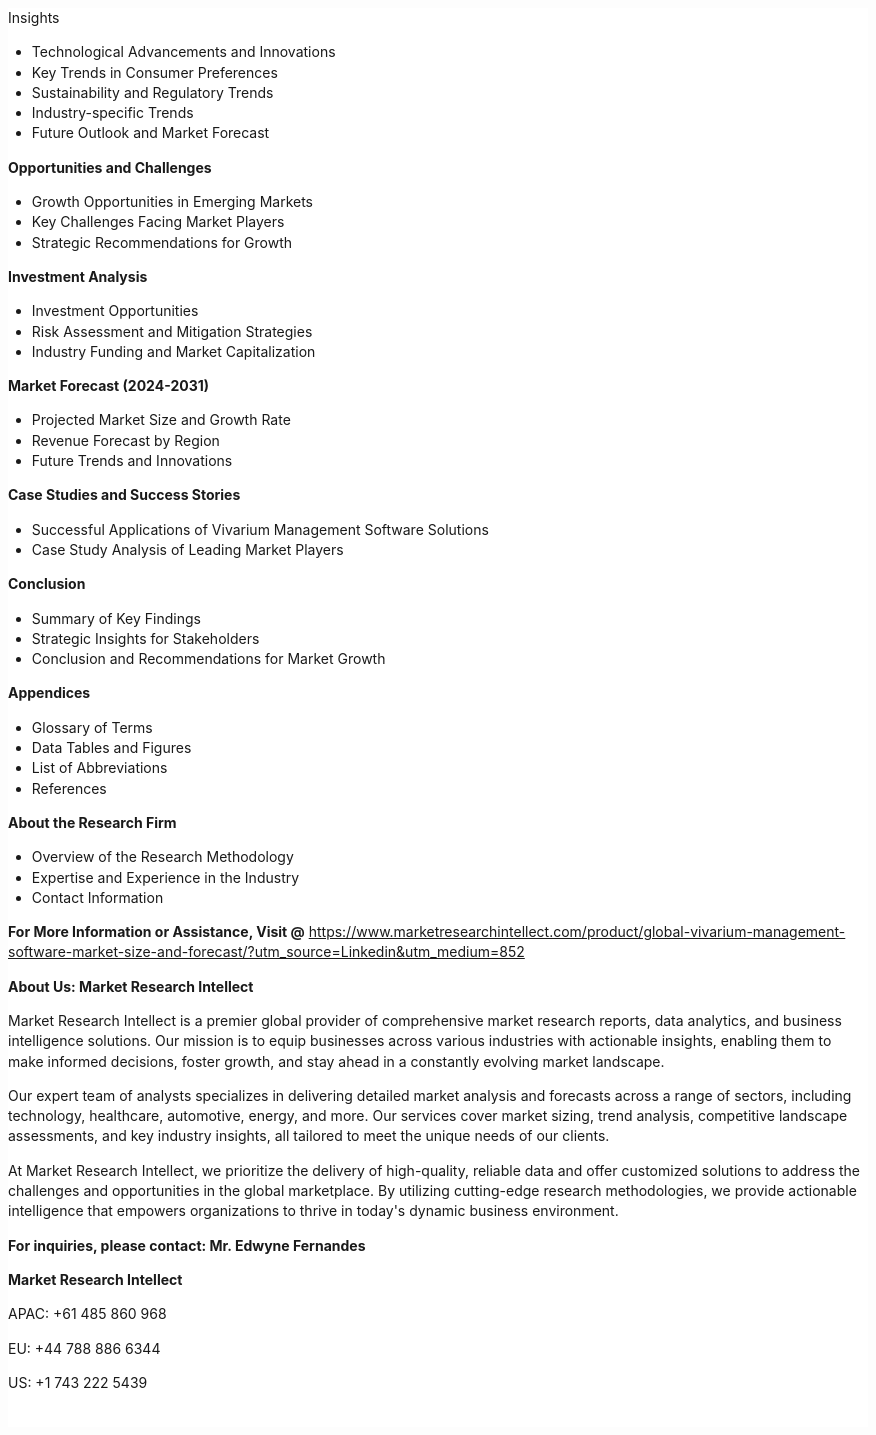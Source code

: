 Insights</strong></p><ul><li>Technological Advancements and Innovations</li><li>Key Trends in Consumer Preferences</li><li>Sustainability and Regulatory Trends</li><li>Industry-specific Trends</li><li>Future Outlook and Market Forecast</li></ul><p><strong>Opportunities and Challenges</strong></p><ul><li>Growth Opportunities in Emerging Markets</li><li>Key Challenges Facing Market Players</li><li>Strategic Recommendations for Growth</li></ul><p><strong>Investment Analysis</strong></p><ul><li>Investment Opportunities</li><li>Risk Assessment and Mitigation Strategies</li><li>Industry Funding and Market Capitalization</li></ul><p><strong>Market Forecast (2024-2031)</strong></p><ul><li>Projected Market Size and Growth Rate</li><li>Revenue Forecast by Region</li><li>Future Trends and Innovations</li></ul><p><strong>Case Studies and Success Stories</strong></p><ul><li>Successful Applications of Vivarium Management Software Solutions</li><li>Case Study Analysis of Leading Market Players</li></ul><p><strong>Conclusion</strong></p><ul><li>Summary of Key Findings</li><li>Strategic Insights for Stakeholders</li><li>Conclusion and Recommendations for Market Growth</li></ul><p><strong>Appendices</strong></p><ul><li>Glossary of Terms</li><li>Data Tables and Figures</li><li>List of Abbreviations</li><li>References</li></ul><p><strong>About the Research Firm</strong></p><ul><li>Overview of the Research Methodology</li><li>Expertise and Experience in the Industry</li><li>Contact Information</li></ul></div><div class="article-main__content" data-test-id="publishing-text-block"><p><span class="font-[700]"><strong>For More Information or Assistance, Visit @</strong>&nbsp;<a href="https://www.marketresearchintellect.com/product/global-vivarium-management-software-market-size-and-forecast/?utm_source=Linkedin&utm_medium=852">https://www.marketresearchintellect.com/product/global-vivarium-management-software-market-size-and-forecast/?utm_source=Linkedin&utm_medium=852</a></span></p><p><strong>About Us: Market Research Intellect</strong></p><p>Market Research Intellect is a premier global provider of comprehensive market research reports, data analytics, and business intelligence solutions. Our mission is to equip businesses across various industries with actionable insights, enabling them to make informed decisions, foster growth, and stay ahead in a constantly evolving market landscape.</p><p>Our expert team of analysts specializes in delivering detailed market analysis and forecasts across a range of sectors, including technology, healthcare, automotive, energy, and more. Our services cover market sizing, trend analysis, competitive landscape assessments, and key industry insights, all tailored to meet the unique needs of our clients.</p><p>At Market Research Intellect, we prioritize the delivery of high-quality, reliable data and offer customized solutions to address the challenges and opportunities in the global marketplace. By utilizing cutting-edge research methodologies, we provide actionable intelligence that empowers organizations to thrive in today's dynamic business environment.</p><p><strong>For inquiries, please contact: Mr. Edwyne Fernandes</strong></p><p><strong>Market Research Intellect</strong></p><p>APAC: +61 485 860 968</p><p>EU: +44 788 886 6344</p><p>US: +1 743 222 5439</p></div><div class="article-main__content" data-test-id="publishing-text-block">&nbsp;</div>
